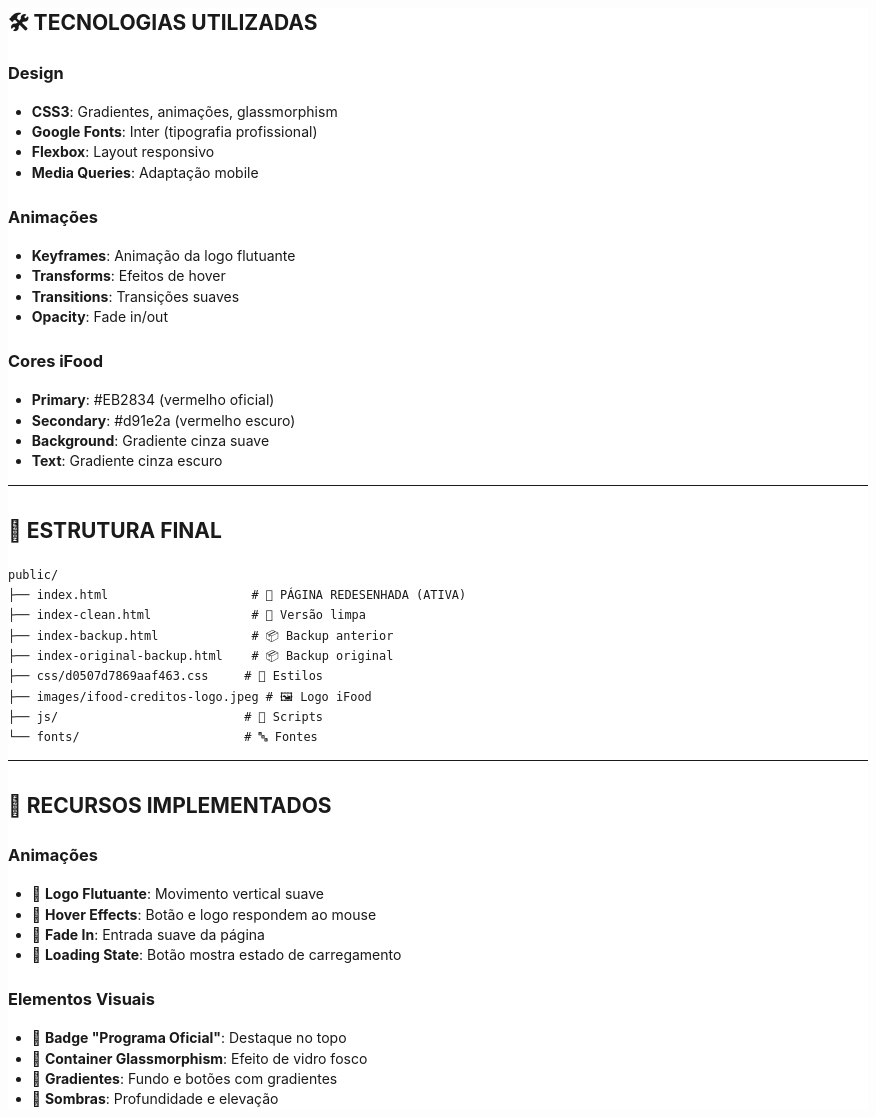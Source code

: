 ## 🛠️ **TECNOLOGIAS UTILIZADAS**

### **Design**
- **CSS3**: Gradientes, animações, glassmorphism
- **Google Fonts**: Inter (tipografia profissional)
- **Flexbox**: Layout responsivo
- **Media Queries**: Adaptação mobile

### **Animações**
- **Keyframes**: Animação da logo flutuante
- **Transforms**: Efeitos de hover
- **Transitions**: Transições suaves
- **Opacity**: Fade in/out

### **Cores iFood**
- **Primary**: #EB2834 (vermelho oficial)
- **Secondary**: #d91e2a (vermelho escuro)
- **Background**: Gradiente cinza suave
- **Text**: Gradiente cinza escuro

---

## 📁 **ESTRUTURA FINAL**

```
public/
├── index.html                    # 🎨 PÁGINA REDESENHADA (ATIVA)
├── index-clean.html              # 📝 Versão limpa
├── index-backup.html             # 📦 Backup anterior
├── index-original-backup.html    # 📦 Backup original
├── css/d0507d7869aaf463.css     # 🎨 Estilos
├── images/ifood-creditos-logo.jpeg # 🖼️ Logo iFood
├── js/                          # 📜 Scripts
└── fonts/                       # 🔤 Fontes
```

---

## 🎪 **RECURSOS IMPLEMENTADOS**

### **Animações**
- 🎯 **Logo Flutuante**: Movimento vertical suave
- 🎯 **Hover Effects**: Botão e logo respondem ao mouse
- 🎯 **Fade In**: Entrada suave da página
- 🎯 **Loading State**: Botão mostra estado de carregamento

### **Elementos Visuais**
- 🎯 **Badge "Programa Oficial"**: Destaque no topo
- 🎯 **Container Glassmorphism**: Efeito de vidro fosco
- 🎯 **Gradientes**: Fundo e botões com gradientes
- 🎯 **Sombras**: Profundidade e elevação
